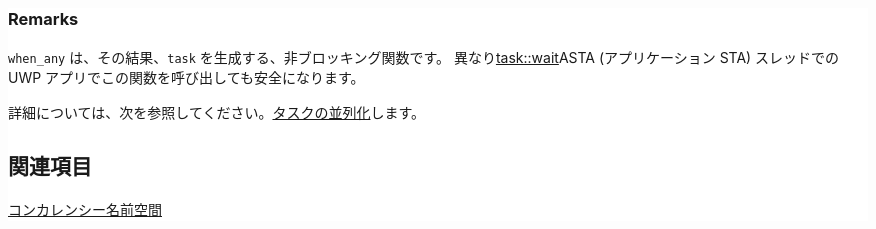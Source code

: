 ### <a name="remarks"></a>Remarks

`when_any` は、その結果、`task` を生成する、非ブロッキング関数です。 異なり[task::wait](task-class.md#wait)ASTA (アプリケーション STA) スレッドでの UWP アプリでこの関数を呼び出しても安全になります。

詳細については、次を参照してください。[タスクの並列化](../../../parallel/concrt/task-parallelism-concurrency-runtime.md)します。

## <a name="see-also"></a>関連項目

[コンカレンシー名前空間](concurrency-namespace.md)
